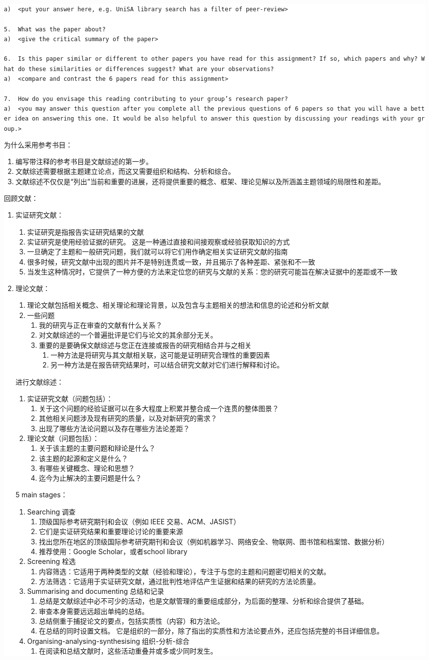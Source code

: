 ```
a)	<put your answer here, e.g. UniSA library search has a filter of peer-review>

5.	What was the paper about?
a)	<give the critical summary of the paper>

6.	Is this paper similar or different to other papers you have read for this assignment? If so, which papers and why? What do these similarities or differences suggest? What are your observations?
a)	<compare and contrast the 6 papers read for this assignment>

7.	How do you envisage this reading contributing to your group’s research paper?
a)	<you may answer this question after you complete all the previous questions of 6 papers so that you will have a better idea on answering this one. It would be also helpful to answer this question by discussing your readings with your group.>
```

为什么采用参考书目：

1. 编写带注释的参考书目是文献综述的第一步。
2. 文献综述需要根据主题建立论点，而这又需要组织和结构、分析和综合。
3. 文献综述不仅仅是“列出”当前和重要的进展，还将提供重要的概念、框架、理论见解以及所涵盖主题领域的局限性和差距。

回顾文献：

1. 实证研究文献：
    1. 实证研究是指报告实证研究结果的文献
    2. 实证研究是使用经验证据的研究。 这是一种通过直接和间接观察或经验获取知识的方式
    3. 一旦确定了主题和一般研究问题，我们就可以将它们用作确定相关实证研究文献的指南
    4. 很多时候，研究文献中出现的图片并不是特别连贯或一致，并且揭示了各种差距、紧张和不一致
    5. 当发生这种情况时，它提供了一种方便的方法来定位您的研究与文献的关系：您的研究可能旨在解决证据中的差距或不一致
2. 理论文献：
    1. 理论文献包括相关概念、相关理论和理论背景，以及包含与主题相关的想法和信息的论述和分析文献
    2. 一些问题
        1. 我的研究与正在审查的文献有什么关系？
        2. 对文献综述的一个普遍批评是它们与论文的其余部分无关。
        3. 重要的是要确保文献综述与您正在连接或报告的研究相结合并与之相关
            1. 一种方法是将研究与其文献相关联，这可能是证明研究合理性的重要因素
            2. 另一种方法是在报告研究结果时，可以结合研究文献对它们进行解释和讨论。
    
    进行文献综述：
    
    1. 实证研究文献（问题包括）：
        1. 关于这个问题的经验证据可以在多大程度上积累并整合成一个连贯的整体图景？
        2. 其他相关问题涉及现有研究的质量，以及对新研究的需求？
        3. 出现了哪些方法论问题以及存在哪些方法论差距？
    2. 理论文献（问题包括）：
        1. 关于该主题的主要问题和辩论是什么？
        2. 该主题的起源和定义是什么？
        3. 有哪些关键概念、理论和思想？
        4. 迄今为止解决的主要问题是什么？
    
    5 main stages：
    
    1. Searching 调查
        1. 顶级国际参考研究期刊和会议（例如 IEEE 交易、ACM、JASIST）
        2. 它们是实证研究结果和重要理论讨论的重要来源
        3. 找出您所在地区的顶级国际参考研究期刊和会议（例如机器学习、网络安全、物联网、图书馆和档案馆、数据分析）
        4. 推荐使用：Google Scholar，或者school library
    2. Screening 栓选
        1. 内容筛选：它适用于两种类型的文献（经验和理论），专注于与您的主题和问题密切相关的文献。
        2. 方法筛选：它适用于实证研究文献，通过批判性地评估产生证据和结果的研究的方法论质量。
    3. Summarising and documenting  总结和记录
        1. 总结是文献综述中必不可少的活动，也是文献管理的重要组成部分，为后面的整理、分析和综合提供了基础。
        2. 审查本身需要远远超出单纯的总结。
        3. 总结侧重于捕捉论文的要点，包括实质性（内容）和方法论。
        4. 在总结的同时设置文档。 它是组织的一部分，除了指出的实质性和方法论要点外，还应包括完整的书目详细信息。
    4. Organising-analysing-synthesising    组织-分析-综合
        1. 在阅读和总结文献时，这些活动重叠并或多或少同时发生。